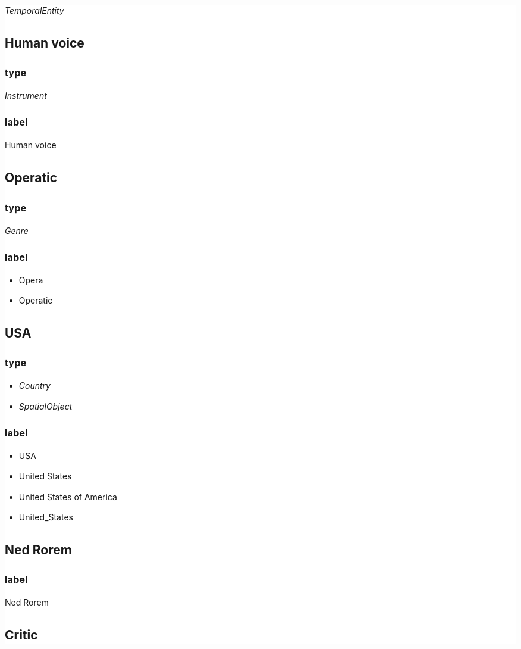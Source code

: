 
*TemporalEntity*

## Human voice

### type


*Instrument*

### label


Human voice

## Operatic

### type


*Genre*

### label

 - Opera

 - Operatic

## USA

### type

 - *Country*

 - *SpatialObject*

### label

 - USA

 - United States

 - United States of America

 - United_States

## Ned Rorem

### label


Ned Rorem

## Critic
